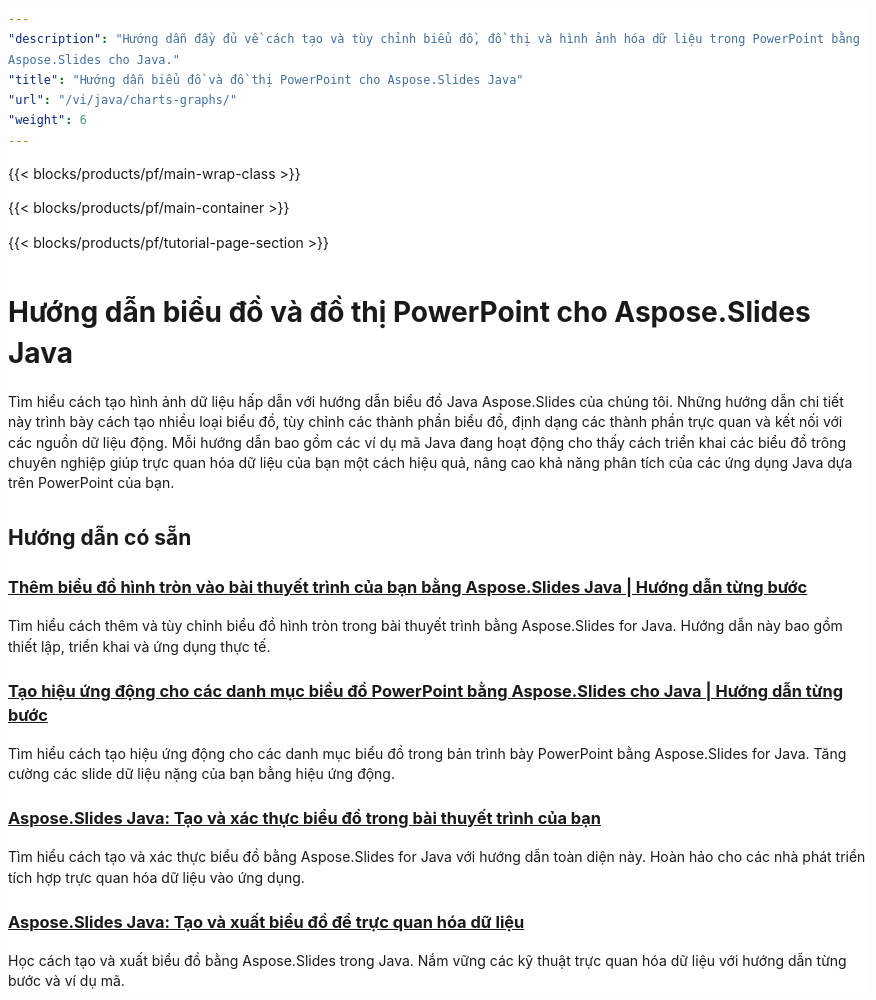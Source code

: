 ```yaml
---
"description": "Hướng dẫn đầy đủ về cách tạo và tùy chỉnh biểu đồ, đồ thị và hình ảnh hóa dữ liệu trong PowerPoint bằng Aspose.Slides cho Java."
"title": "Hướng dẫn biểu đồ và đồ thị PowerPoint cho Aspose.Slides Java"
"url": "/vi/java/charts-graphs/"
"weight": 6
---
```


{{< blocks/products/pf/main-wrap-class >}}

{{< blocks/products/pf/main-container >}}

{{< blocks/products/pf/tutorial-page-section >}}
# Hướng dẫn biểu đồ và đồ thị PowerPoint cho Aspose.Slides Java

Tìm hiểu cách tạo hình ảnh dữ liệu hấp dẫn với hướng dẫn biểu đồ Java Aspose.Slides của chúng tôi. Những hướng dẫn chi tiết này trình bày cách tạo nhiều loại biểu đồ, tùy chỉnh các thành phần biểu đồ, định dạng các thành phần trực quan và kết nối với các nguồn dữ liệu động. Mỗi hướng dẫn bao gồm các ví dụ mã Java đang hoạt động cho thấy cách triển khai các biểu đồ trông chuyên nghiệp giúp trực quan hóa dữ liệu của bạn một cách hiệu quả, nâng cao khả năng phân tích của các ứng dụng Java dựa trên PowerPoint của bạn.

## Hướng dẫn có sẵn

### [Thêm biểu đồ hình tròn vào bài thuyết trình của bạn bằng Aspose.Slides Java | Hướng dẫn từng bước](./add-pie-chart-aspose-slides-java/)
Tìm hiểu cách thêm và tùy chỉnh biểu đồ hình tròn trong bài thuyết trình bằng Aspose.Slides for Java. Hướng dẫn này bao gồm thiết lập, triển khai và ứng dụng thực tế.

### [Tạo hiệu ứng động cho các danh mục biểu đồ PowerPoint bằng Aspose.Slides cho Java | Hướng dẫn từng bước](./animate-ppt-chart-categories-aspose-slides-java/)
Tìm hiểu cách tạo hiệu ứng động cho các danh mục biểu đồ trong bản trình bày PowerPoint bằng Aspose.Slides for Java. Tăng cường các slide dữ liệu nặng của bạn bằng hiệu ứng động.

### [Aspose.Slides Java: Tạo và xác thực biểu đồ trong bài thuyết trình của bạn](./aspose-slides-java-create-validate-charts/)
Tìm hiểu cách tạo và xác thực biểu đồ bằng Aspose.Slides for Java với hướng dẫn toàn diện này. Hoàn hảo cho các nhà phát triển tích hợp trực quan hóa dữ liệu vào ứng dụng.

### [Aspose.Slides Java: Tạo và xuất biểu đồ để trực quan hóa dữ liệu](./aspose-slides-java-chart-creation-exportation/)
Học cách tạo và xuất biểu đồ bằng Aspose.Slides trong Java. Nắm vững các kỹ thuật trực quan hóa dữ liệu với hướng dẫn từng bước và ví dụ mã.
